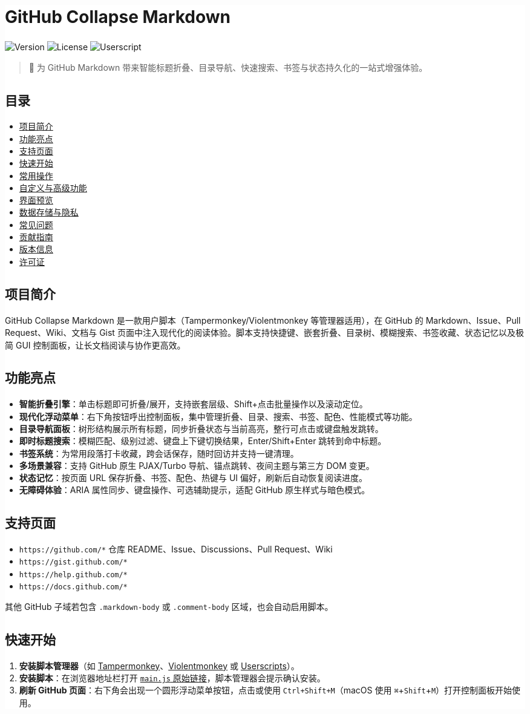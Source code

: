 # GitHub Collapse Markdown

![Version](https://img.shields.io/badge/version-3.2.4-brightgreen.svg)
![License](https://img.shields.io/badge/license-MIT-blue.svg)
![Userscript](https://img.shields.io/badge/userscript-Tampermonkey%2FViolentmonkey-orange.svg)

> 🚀 为 GitHub Markdown 带来智能标题折叠、目录导航、快速搜索、书签与状态持久化的一站式增强体验。

## 目录
- [项目简介](#项目简介)
- [功能亮点](#功能亮点)
- [支持页面](#支持页面)
- [快速开始](#快速开始)
- [常用操作](#常用操作)
- [自定义与高级功能](#自定义与高级功能)
- [界面预览](#界面预览)
- [数据存储与隐私](#数据存储与隐私)
- [常见问题](#常见问题)
- [贡献指南](#贡献指南)
- [版本信息](#版本信息)
- [许可证](#许可证)

## 项目简介
GitHub Collapse Markdown 是一款用户脚本（Tampermonkey/Violentmonkey 等管理器适用），在 GitHub 的 Markdown、Issue、Pull Request、Wiki、文档与 Gist 页面中注入现代化的阅读体验。脚本支持快捷键、嵌套折叠、目录树、模糊搜索、书签收藏、状态记忆以及极简 GUI 控制面板，让长文档阅读与协作更高效。

## 功能亮点
- **智能折叠引擎**：单击标题即可折叠/展开，支持嵌套层级、Shift+点击批量操作以及滚动定位。
- **现代化浮动菜单**：右下角按钮呼出控制面板，集中管理折叠、目录、搜索、书签、配色、性能模式等功能。
- **目录导航面板**：树形结构展示所有标题，同步折叠状态与当前高亮，整行可点击或键盘触发跳转。
- **即时标题搜索**：模糊匹配、级别过滤、键盘上下键切换结果，Enter/Shift+Enter 跳转到命中标题。
- **书签系统**：为常用段落打卡收藏，跨会话保存，随时回访并支持一键清理。
- **多场景兼容**：支持 GitHub 原生 PJAX/Turbo 导航、锚点跳转、夜间主题与第三方 DOM 变更。
- **状态记忆**：按页面 URL 保存折叠、书签、配色、热键与 UI 偏好，刷新后自动恢复阅读进度。
- **无障碍体验**：ARIA 属性同步、键盘操作、可选辅助提示，适配 GitHub 原生样式与暗色模式。

## 支持页面
- `https://github.com/*` 仓库 README、Issue、Discussions、Pull Request、Wiki
- `https://gist.github.com/*`
- `https://help.github.com/*`
- `https://docs.github.com/*`

其他 GitHub 子域若包含 `.markdown-body` 或 `.comment-body` 区域，也会自动启用脚本。

## 快速开始
1. **安装脚本管理器**（如 [Tampermonkey](https://www.tampermonkey.net/)、[Violentmonkey](https://violentmonkey.github.io/) 或 [Userscripts](https://github.com/quoid/userscripts)）。
2. **安装脚本**：在浏览器地址栏打开 [`main.js` 原始链接](https://raw.githubusercontent.com/Xyea/GitHub-Collapse-Markdown/main/main.js)，脚本管理器会提示确认安装。
3. **刷新 GitHub 页面**：右下角会出现一个圆形浮动菜单按钮，点击或使用 `Ctrl+Shift+M`（macOS 使用 `⌘`+`Shift`+`M`）打开控制面板开始使用。
